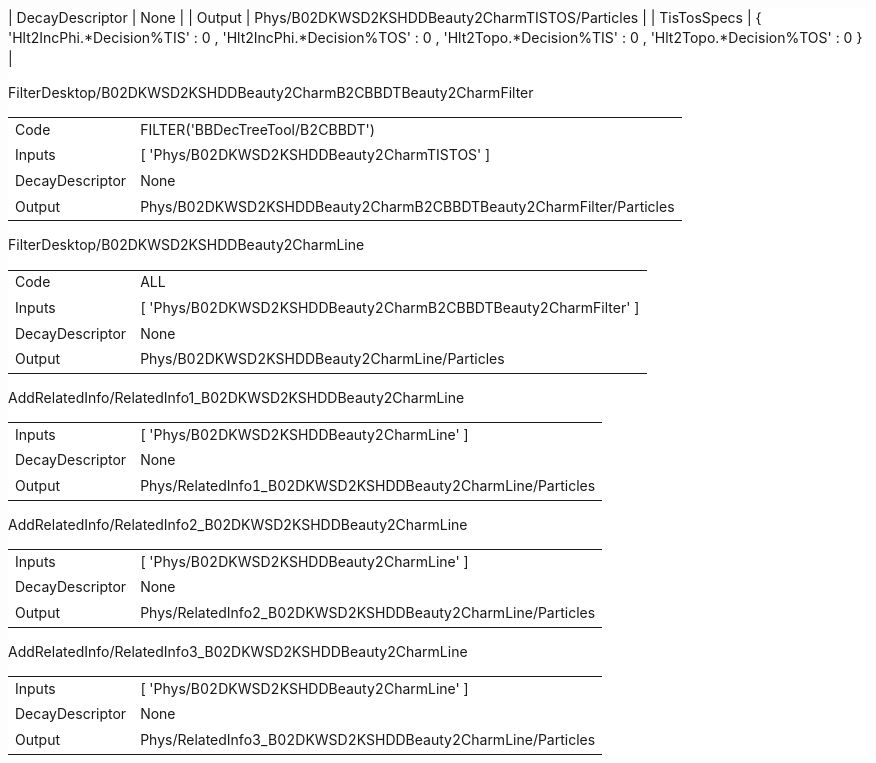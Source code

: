 | DecayDescriptor | None                                                                                                                                  |
| Output          | Phys/B02DKWSD2KSHDDBeauty2CharmTISTOS/Particles                                                                                       |
| TisTosSpecs     | { 'Hlt2IncPhi.\*Decision%TIS' : 0 , 'Hlt2IncPhi.\*Decision%TOS' : 0 , 'Hlt2Topo.\*Decision%TIS' : 0 , 'Hlt2Topo.\*Decision%TOS' : 0 } |

FilterDesktop/B02DKWSD2KSHDDBeauty2CharmB2CBBDTBeauty2CharmFilter

|                 |                                                                    |
|-----------------|--------------------------------------------------------------------|
| Code            | FILTER('BBDecTreeTool/B2CBBDT')                                    |
| Inputs          | [ 'Phys/B02DKWSD2KSHDDBeauty2CharmTISTOS' ]                      |
| DecayDescriptor | None                                                               |
| Output          | Phys/B02DKWSD2KSHDDBeauty2CharmB2CBBDTBeauty2CharmFilter/Particles |

FilterDesktop/B02DKWSD2KSHDDBeauty2CharmLine

|                 |                                                                  |
|-----------------|------------------------------------------------------------------|
| Code            | ALL                                                              |
| Inputs          | [ 'Phys/B02DKWSD2KSHDDBeauty2CharmB2CBBDTBeauty2CharmFilter' ] |
| DecayDescriptor | None                                                             |
| Output          | Phys/B02DKWSD2KSHDDBeauty2CharmLine/Particles                    |

AddRelatedInfo/RelatedInfo1_B02DKWSD2KSHDDBeauty2CharmLine

|                 |                                                            |
|-----------------|------------------------------------------------------------|
| Inputs          | [ 'Phys/B02DKWSD2KSHDDBeauty2CharmLine' ]                |
| DecayDescriptor | None                                                       |
| Output          | Phys/RelatedInfo1_B02DKWSD2KSHDDBeauty2CharmLine/Particles |

AddRelatedInfo/RelatedInfo2_B02DKWSD2KSHDDBeauty2CharmLine

|                 |                                                            |
|-----------------|------------------------------------------------------------|
| Inputs          | [ 'Phys/B02DKWSD2KSHDDBeauty2CharmLine' ]                |
| DecayDescriptor | None                                                       |
| Output          | Phys/RelatedInfo2_B02DKWSD2KSHDDBeauty2CharmLine/Particles |

AddRelatedInfo/RelatedInfo3_B02DKWSD2KSHDDBeauty2CharmLine

|                 |                                                            |
|-----------------|------------------------------------------------------------|
| Inputs          | [ 'Phys/B02DKWSD2KSHDDBeauty2CharmLine' ]                |
| DecayDescriptor | None                                                       |
| Output          | Phys/RelatedInfo3_B02DKWSD2KSHDDBeauty2CharmLine/Particles |
